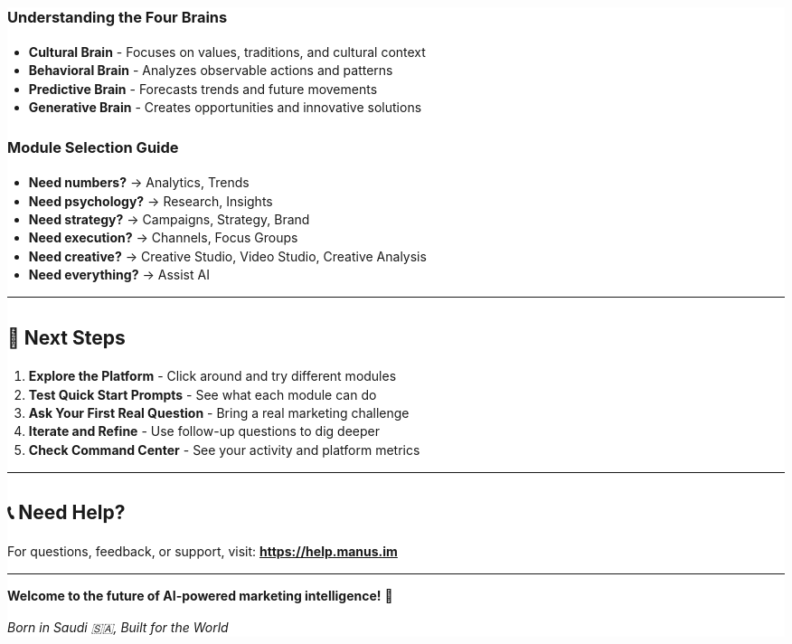 ### Understanding the Four Brains
- **Cultural Brain** - Focuses on values, traditions, and cultural context
- **Behavioral Brain** - Analyzes observable actions and patterns
- **Predictive Brain** - Forecasts trends and future movements
- **Generative Brain** - Creates opportunities and innovative solutions

### Module Selection Guide
- **Need numbers?** → Analytics, Trends
- **Need psychology?** → Research, Insights
- **Need strategy?** → Campaigns, Strategy, Brand
- **Need execution?** → Channels, Focus Groups
- **Need creative?** → Creative Studio, Video Studio, Creative Analysis
- **Need everything?** → Assist AI

---

## 🚀 Next Steps

1. **Explore the Platform** - Click around and try different modules
2. **Test Quick Start Prompts** - See what each module can do
3. **Ask Your First Real Question** - Bring a real marketing challenge
4. **Iterate and Refine** - Use follow-up questions to dig deeper
5. **Check Command Center** - See your activity and platform metrics

---

## 📞 Need Help?

For questions, feedback, or support, visit: **https://help.manus.im**

---

**Welcome to the future of AI-powered marketing intelligence!** 🎉

*Born in Saudi 🇸🇦, Built for the World*

